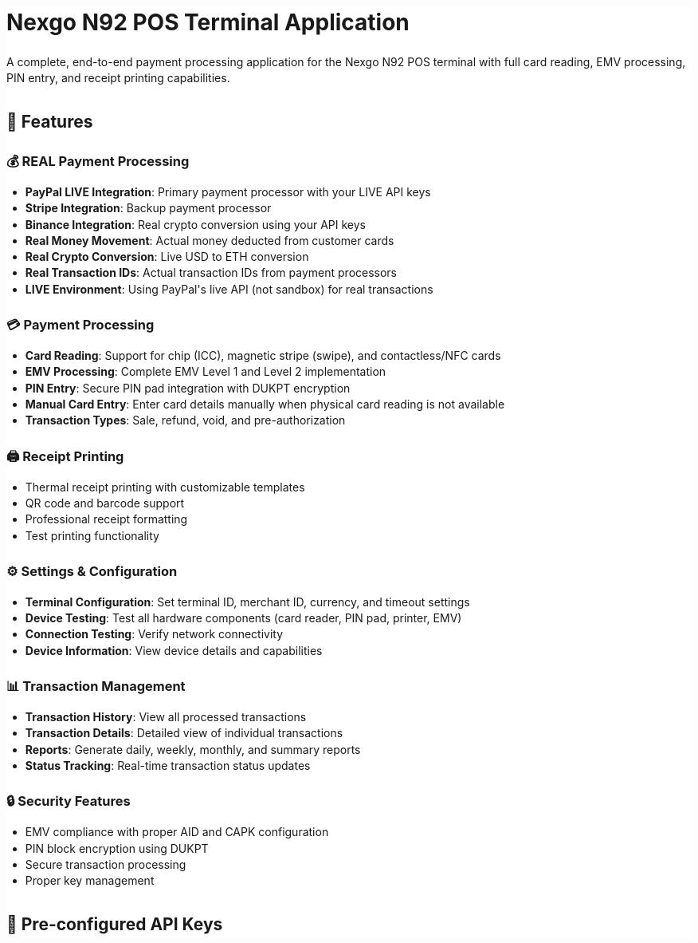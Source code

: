 # Nexgo N92 POS Terminal Application

A complete, end-to-end payment processing application for the Nexgo N92 POS terminal with full card reading, EMV processing, PIN entry, and receipt printing capabilities.

## 🚀 Features

### 💰 **REAL Payment Processing**
- **PayPal LIVE Integration**: Primary payment processor with your LIVE API keys
- **Stripe Integration**: Backup payment processor
- **Binance Integration**: Real crypto conversion using your API keys
- **Real Money Movement**: Actual money deducted from customer cards
- **Real Crypto Conversion**: Live USD to ETH conversion
- **Real Transaction IDs**: Actual transaction IDs from payment processors
- **LIVE Environment**: Using PayPal's live API (not sandbox) for real transactions

### 💳 Payment Processing
- **Card Reading**: Support for chip (ICC), magnetic stripe (swipe), and contactless/NFC cards
- **EMV Processing**: Complete EMV Level 1 and Level 2 implementation
- **PIN Entry**: Secure PIN pad integration with DUKPT encryption
- **Manual Card Entry**: Enter card details manually when physical card reading is not available
- **Transaction Types**: Sale, refund, void, and pre-authorization

### 🖨️ Receipt Printing
- Thermal receipt printing with customizable templates
- QR code and barcode support
- Professional receipt formatting
- Test printing functionality

### ⚙️ Settings & Configuration
- **Terminal Configuration**: Set terminal ID, merchant ID, currency, and timeout settings
- **Device Testing**: Test all hardware components (card reader, PIN pad, printer, EMV)
- **Connection Testing**: Verify network connectivity
- **Device Information**: View device details and capabilities

### 📊 Transaction Management
- **Transaction History**: View all processed transactions
- **Transaction Details**: Detailed view of individual transactions
- **Reports**: Generate daily, weekly, monthly, and summary reports
- **Status Tracking**: Real-time transaction status updates

### 🔒 Security Features
- EMV compliance with proper AID and CAPK configuration
- PIN block encryption using DUKPT
- Secure transaction processing
- Proper key management

## 🔑 **Pre-configured API Keys**
